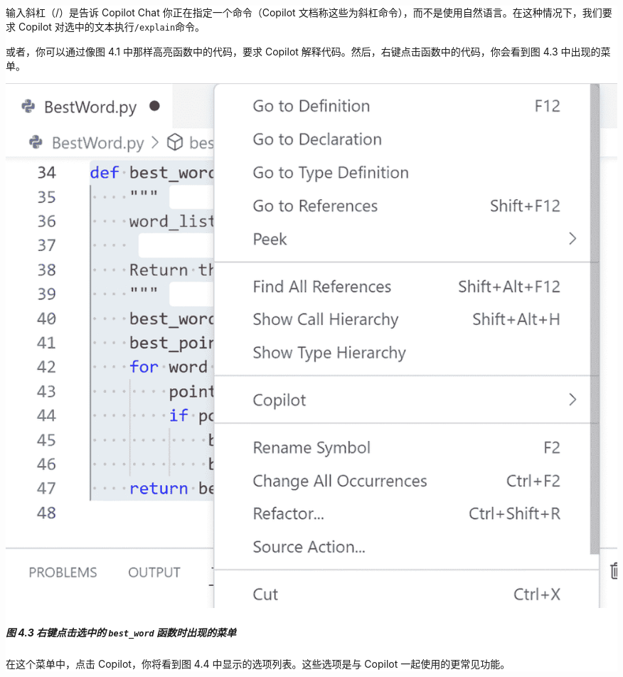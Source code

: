输入斜杠（/）是告诉 Copilot Chat 你正在指定一个命令（Copilot 文档称这些为斜杠命令），而不是使用自然语言。在这种情况下，我们要求 Copilot 对选中的文本执行`/explain`命令。

或者，你可以通过像图 4.1 中那样高亮函数中的代码，要求 Copilot 解释代码。然后，右键点击函数中的代码，你会看到图 4.3 中出现的菜单。

![figure](img/4-3.png)

##### 图 4.3 右键点击选中的 `best_word` 函数时出现的菜单

在这个菜单中，点击 Copilot，你将看到图 4.4 中显示的选项列表。这些选项是与 Copilot 一起使用的更常见功能。
